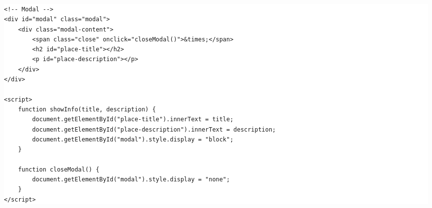     <!-- Modal -->
    <div id="modal" class="modal">
        <div class="modal-content">
            <span class="close" onclick="closeModal()">&times;</span>
            <h2 id="place-title"></h2>
            <p id="place-description"></p>
        </div>
    </div>

    <script>
        function showInfo(title, description) {
            document.getElementById("place-title").innerText = title;
            document.getElementById("place-description").innerText = description;
            document.getElementById("modal").style.display = "block";
        }

        function closeModal() {
            document.getElementById("modal").style.display = "none";
        }
    </script>

</body>
</html>

